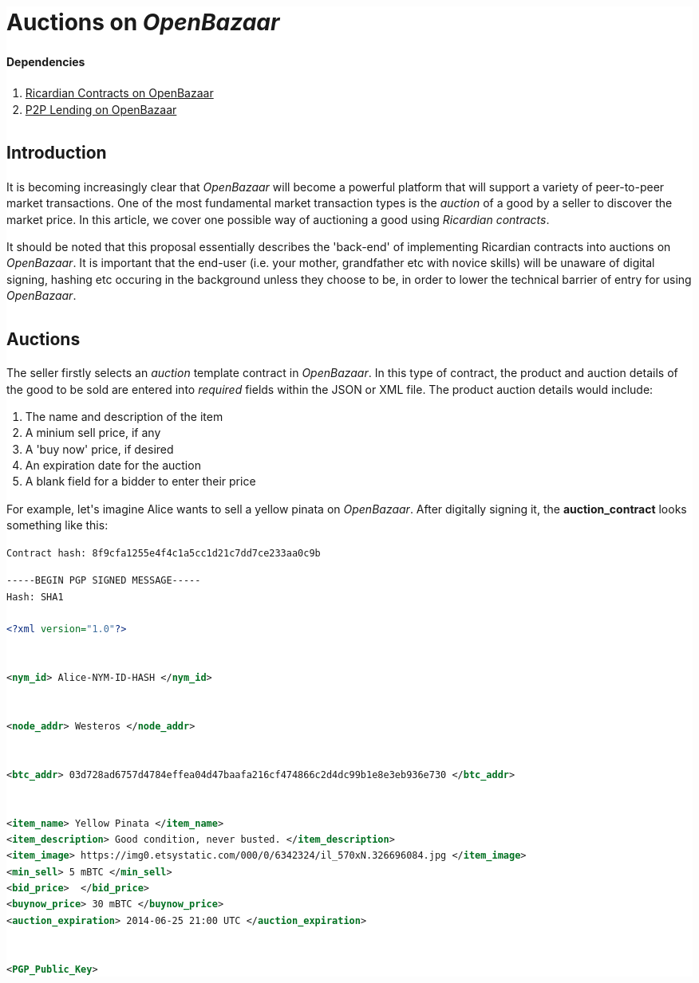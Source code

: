 # Auctions on *OpenBazaar*

#### Dependencies

1. [Ricardian Contracts on OpenBazaar](https://github.com/OpenBazaar/OpenBazaar/blob/master/docs/01%20Ricardian%20Contracts.md)
2. [P2P Lending on OpenBazaar](https://github.com/OpenBazaar/OpenBazaar/blob/master/docs/markets/03%20P2P%20Lending.md)

## Introduction

It is becoming increasingly clear that *OpenBazaar* will become a powerful platform that will support a variety of peer-to-peer market transactions. One of the most fundamental market transaction types is the *auction* of a good by a seller to discover the market price. In this article, we cover one possible way of auctioning a good using *Ricardian contracts*. 

It should be noted that this proposal essentially describes the 'back-end' of implementing Ricardian contracts into auctions on *OpenBazaar*. It is important that the end-user (i.e. your mother, grandfather etc with novice skills) will be unaware of digital signing, hashing etc occuring in the background unless they choose to be, in order to lower the technical barrier of entry for using *OpenBazaar*.

## Auctions

The seller firstly selects an *auction* template contract in *OpenBazaar*. In this type of contract, the product and auction details of the good to be sold are entered into *required* fields within the JSON or XML file. The product auction details would include:

1. The name and description of the item
2. A minium sell price, if any
3. A 'buy now' price, if desired
4. An expiration date for the auction
5. A blank field for a bidder to enter their price

For example, let's imagine Alice wants to sell a yellow pinata on *OpenBazaar*. After digitally signing it, the **auction_contract** looks something like this:

``` Contract hash: 8f9cfa1255e4f4c1a5cc1d21c7dd7ce233aa0c9b ```
```xml
-----BEGIN PGP SIGNED MESSAGE-----
Hash: SHA1

<?xml version="1.0"?>


<nym_id> Alice-NYM-ID-HASH </nym_id>


<node_addr> Westeros </node_addr>


<btc_addr> 03d728ad6757d4784effea04d47baafa216cf474866c2d4dc99b1e8e3eb936e730 </btc_addr>


<item_name> Yellow Pinata </item_name>
<item_description> Good condition, never busted. </item_description>
<item_image> https://img0.etsystatic.com/000/0/6342324/il_570xN.326696084.jpg </item_image>
<min_sell> 5 mBTC </min_sell>
<bid_price>  </bid_price>
<buynow_price> 30 mBTC </buynow_price>
<auction_expiration> 2014-06-25 21:00 UTC </auction_expiration>


<PGP_Public_Key>
```